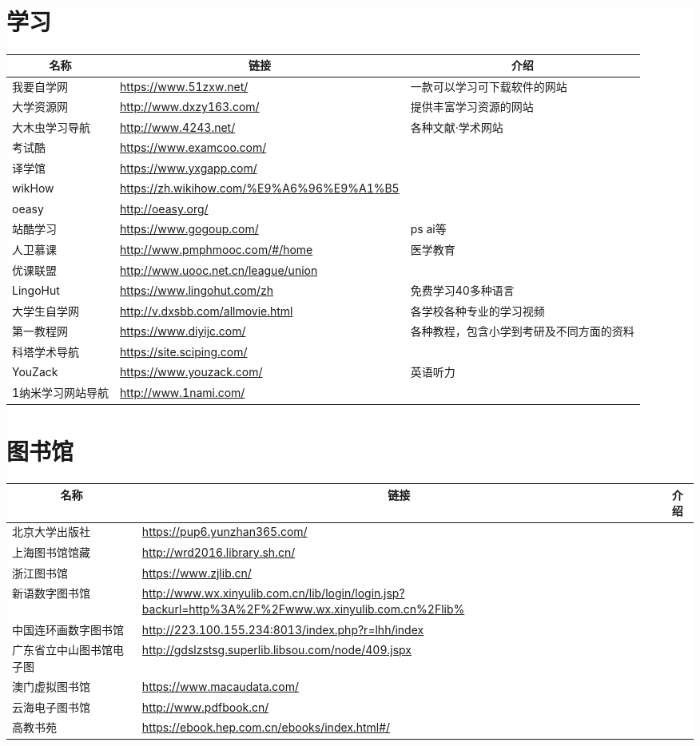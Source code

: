 # 学习

| 名称 | 链接 | 介绍 |
| ---- | ---- | ---- |
| 我要自学网 | https://www.51zxw.net/ | 一款可以学习可下载软件的网站 |
| 大学资源网 | http://www.dxzy163.com/ | 提供丰富学习资源的网站 |
| 大木虫学习导航 | http://www.4243.net/ | 各种文献·学术网站 |
| 考试酷 | https://www.examcoo.com/ | |
| 译学馆 | https://www.yxgapp.com/ | |
| wikHow | https://zh.wikihow.com/%E9%A6%96%E9%A1%B5 | |
| oeasy | http://oeasy.org/ | |
| 站酷学习 | https://www.gogoup.com/ | ps ai等 |
| 人卫慕课 | http://www.pmphmooc.com/#/home | 医学教育 |
| 优课联盟 | http://www.uooc.net.cn/league/union | |
| LingoHut | https://www.lingohut.com/zh | 免费学习40多种语言 |
| 大学生自学网 | http://v.dxsbb.com/allmovie.html | 各学校各种专业的学习视频 |
| 第一教程网 | https://www.diyijc.com/ | 各种教程，包含小学到考研及不同方面的资料 |
| 科塔学术导航 | https://site.sciping.com/ | |
| YouZack | https://www.youzack.com/ | 英语听力 |
| 1纳米学习网站导航 | http://www.1nami.com/ | |

# 图书馆

| 名称 | 链接 | 介绍 |
| ---- | ---- | ---- |
| 北京大学出版社 | https://pup6.yunzhan365.com/ | |
| 上海图书馆馆藏 | http://wrd2016.library.sh.cn/ | |
| 浙江图书馆 | https://www.zjlib.cn/ | |
| 新语数字图书馆 | http://www.wx.xinyulib.com.cn/lib/login/login.jsp?backurl=http%3A%2F%2Fwww.wx.xinyulib.com.cn%2Flib% | |
| 中国连环画数字图书馆 | http://223.100.155.234:8013/index.php?r=lhh/index | |
| 广东省立中山图书馆电子图 | http://gdslzstsg.superlib.libsou.com/node/409.jspx | |
| 澳门虚拟图书馆 | https://www.macaudata.com/ | |
| 云海电子图书馆 | http://www.pdfbook.cn/ | |
| 高教书苑 | https://ebook.hep.com.cn/ebooks/index.html#/ | |
